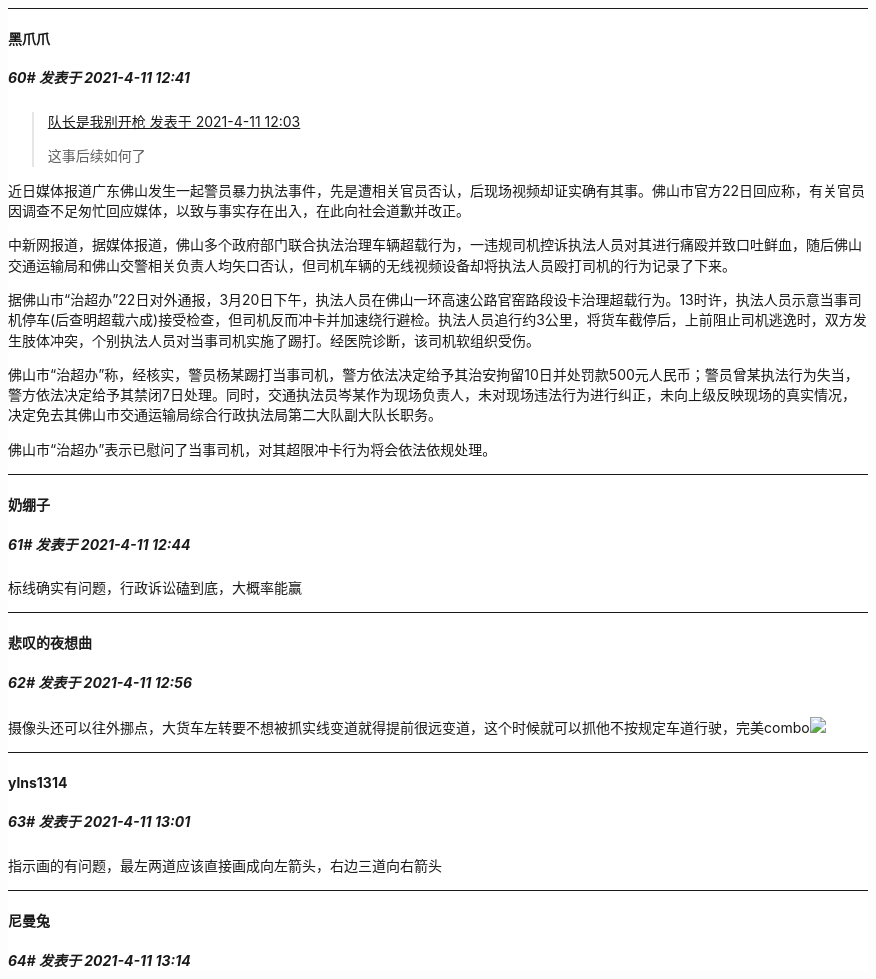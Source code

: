 -----

####  黑爪爪  
##### 60#       发表于 2021-4-11 12:41


<blockquote><a href="httphttps://bbs.saraba1st.com/2b/forum.php?mod=redirect&amp;goto=findpost&amp;pid=50902119&amp;ptid=1998346" target="_blank">队长是我别开枪 发表于 2021-4-11 12:03</a>

这事后续如何了</blockquote>

近日媒体报道广东佛山发生一起警员暴力执法事件，先是遭相关官员否认，后现场视频却证实确有其事。佛山市官方22日回应称，有关官员因调查不足匆忙回应媒体，以致与事实存在出入，在此向社会道歉并改正。

中新网报道，据媒体报道，佛山多个政府部门联合执法治理车辆超载行为，一违规司机控诉执法人员对其进行痛殴并致口吐鲜血，随后佛山交通运输局和佛山交警相关负责人均矢口否认，但司机车辆的无线视频设备却将执法人员殴打司机的行为记录了下来。

据佛山市“治超办”22日对外通报，3月20日下午，执法人员在佛山一环高速公路官窑路段设卡治理超载行为。13时许，执法人员示意当事司机停车(后查明超载六成)接受检查，但司机反而冲卡并加速绕行避检。执法人员追行约3公里，将货车截停后，上前阻止司机逃逸时，双方发生肢体冲突，个别执法人员对当事司机实施了踢打。经医院诊断，该司机软组织受伤。

佛山市“治超办”称，经核实，警员杨某踢打当事司机，警方依法决定给予其治安拘留10日并处罚款500元人民币；警员曾某执法行为失当，警方依法决定给予其禁闭7日处理。同时，交通执法员岑某作为现场负责人，未对现场违法行为进行纠正，未向上级反映现场的真实情况，决定免去其佛山市交通运输局综合行政执法局第二大队副大队长职务。

佛山市“治超办”表示已慰问了当事司机，对其超限冲卡行为将会依法依规处理。




-----

####  奶绷子  
##### 61#       发表于 2021-4-11 12:44


标线确实有问题，行政诉讼磕到底，大概率能赢


-----

####  悲叹的夜想曲  
##### 62#       发表于 2021-4-11 12:56


摄像头还可以往外挪点，大货车左转要不想被抓实线变道就得提前很远变道，这个时候就可以抓他不按规定车道行驶，完美combo<img src="https://static.saraba1st.com/image/smiley/face2017/067.png" referrerpolicy="no-referrer">


-----

####  ylns1314  
##### 63#       发表于 2021-4-11 13:01


指示画的有问题，最左两道应该直接画成向左箭头，右边三道向右箭头


-----

####  尼曼兔  
##### 64#       发表于 2021-4-11 13:14
